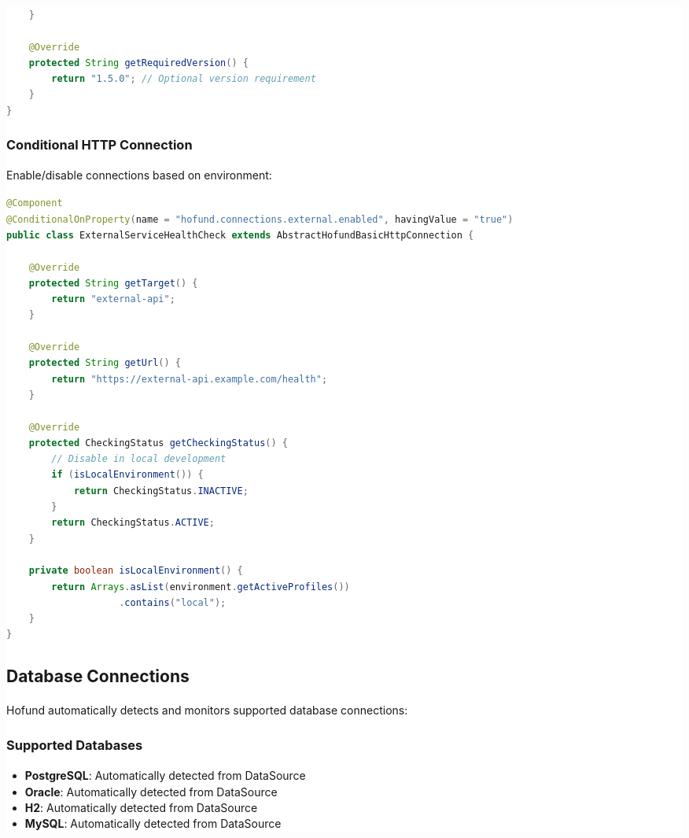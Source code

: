 ```java
    }

    @Override
    protected String getRequiredVersion() {
        return "1.5.0"; // Optional version requirement
    }
}
```

### Conditional HTTP Connection

Enable/disable connections based on environment:

```java
@Component
@ConditionalOnProperty(name = "hofund.connections.external.enabled", havingValue = "true")
public class ExternalServiceHealthCheck extends AbstractHofundBasicHttpConnection {

    @Override
    protected String getTarget() {
        return "external-api";
    }

    @Override
    protected String getUrl() {
        return "https://external-api.example.com/health";
    }

    @Override
    protected CheckingStatus getCheckingStatus() {
        // Disable in local development
        if (isLocalEnvironment()) {
            return CheckingStatus.INACTIVE;
        }
        return CheckingStatus.ACTIVE;
    }

    private boolean isLocalEnvironment() {
        return Arrays.asList(environment.getActiveProfiles())
                    .contains("local");
    }
}
```

## Database Connections

Hofund automatically detects and monitors supported database connections:

### Supported Databases

- **PostgreSQL**: Automatically detected from DataSource
- **Oracle**: Automatically detected from DataSource  
- **H2**: Automatically detected from DataSource
- **MySQL**: Automatically detected from DataSource
